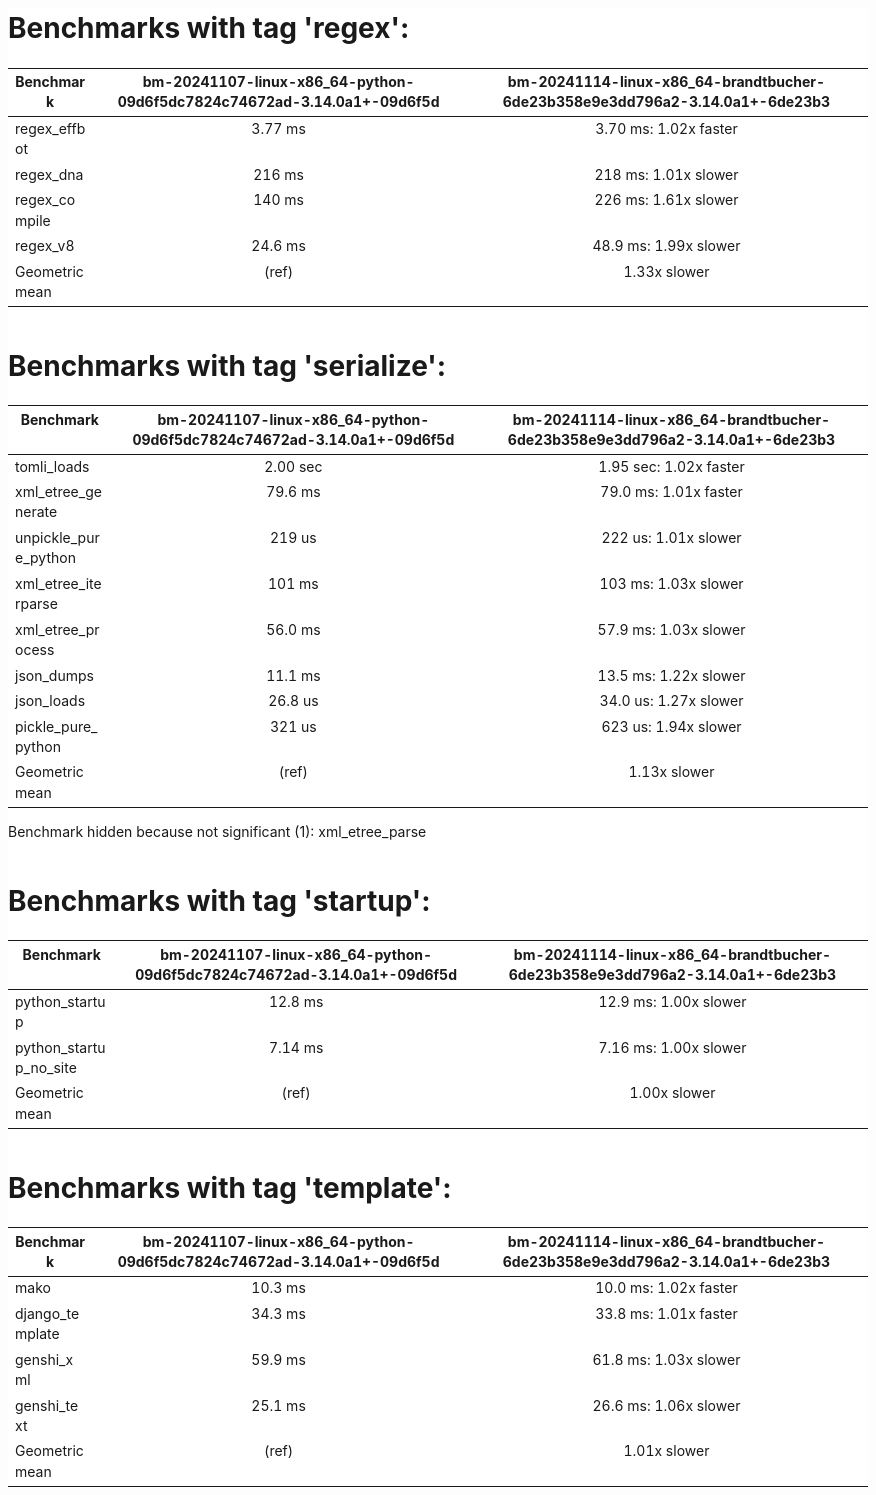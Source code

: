 Benchmarks with tag 'regex':
============================

| Benchmark      | bm-20241107-linux-x86_64-python-09d6f5dc7824c74672ad-3.14.0a1+-09d6f5d | bm-20241114-linux-x86_64-brandtbucher-6de23b358e9e3dd796a2-3.14.0a1+-6de23b3 |
|----------------|:----------------------------------------------------------------------:|:----------------------------------------------------------------------------:|
| regex_effbot   | 3.77 ms                                                                | 3.70 ms: 1.02x faster                                                        |
| regex_dna      | 216 ms                                                                 | 218 ms: 1.01x slower                                                         |
| regex_compile  | 140 ms                                                                 | 226 ms: 1.61x slower                                                         |
| regex_v8       | 24.6 ms                                                                | 48.9 ms: 1.99x slower                                                        |
| Geometric mean | (ref)                                                                  | 1.33x slower                                                                 |

Benchmarks with tag 'serialize':
================================

| Benchmark            | bm-20241107-linux-x86_64-python-09d6f5dc7824c74672ad-3.14.0a1+-09d6f5d | bm-20241114-linux-x86_64-brandtbucher-6de23b358e9e3dd796a2-3.14.0a1+-6de23b3 |
|----------------------|:----------------------------------------------------------------------:|:----------------------------------------------------------------------------:|
| tomli_loads          | 2.00 sec                                                               | 1.95 sec: 1.02x faster                                                       |
| xml_etree_generate   | 79.6 ms                                                                | 79.0 ms: 1.01x faster                                                        |
| unpickle_pure_python | 219 us                                                                 | 222 us: 1.01x slower                                                         |
| xml_etree_iterparse  | 101 ms                                                                 | 103 ms: 1.03x slower                                                         |
| xml_etree_process    | 56.0 ms                                                                | 57.9 ms: 1.03x slower                                                        |
| json_dumps           | 11.1 ms                                                                | 13.5 ms: 1.22x slower                                                        |
| json_loads           | 26.8 us                                                                | 34.0 us: 1.27x slower                                                        |
| pickle_pure_python   | 321 us                                                                 | 623 us: 1.94x slower                                                         |
| Geometric mean       | (ref)                                                                  | 1.13x slower                                                                 |

Benchmark hidden because not significant (1): xml_etree_parse

Benchmarks with tag 'startup':
==============================

| Benchmark              | bm-20241107-linux-x86_64-python-09d6f5dc7824c74672ad-3.14.0a1+-09d6f5d | bm-20241114-linux-x86_64-brandtbucher-6de23b358e9e3dd796a2-3.14.0a1+-6de23b3 |
|------------------------|:----------------------------------------------------------------------:|:----------------------------------------------------------------------------:|
| python_startup         | 12.8 ms                                                                | 12.9 ms: 1.00x slower                                                        |
| python_startup_no_site | 7.14 ms                                                                | 7.16 ms: 1.00x slower                                                        |
| Geometric mean         | (ref)                                                                  | 1.00x slower                                                                 |

Benchmarks with tag 'template':
===============================

| Benchmark       | bm-20241107-linux-x86_64-python-09d6f5dc7824c74672ad-3.14.0a1+-09d6f5d | bm-20241114-linux-x86_64-brandtbucher-6de23b358e9e3dd796a2-3.14.0a1+-6de23b3 |
|-----------------|:----------------------------------------------------------------------:|:----------------------------------------------------------------------------:|
| mako            | 10.3 ms                                                                | 10.0 ms: 1.02x faster                                                        |
| django_template | 34.3 ms                                                                | 33.8 ms: 1.01x faster                                                        |
| genshi_xml      | 59.9 ms                                                                | 61.8 ms: 1.03x slower                                                        |
| genshi_text     | 25.1 ms                                                                | 26.6 ms: 1.06x slower                                                        |
| Geometric mean  | (ref)                                                                  | 1.01x slower                                                                 |

